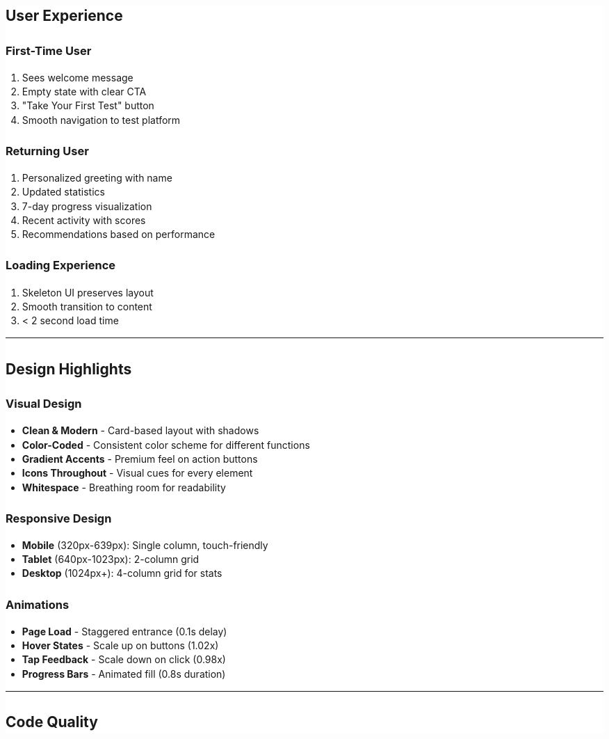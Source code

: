 ## User Experience

### First-Time User

1. Sees welcome message
2. Empty state with clear CTA
3. "Take Your First Test" button
4. Smooth navigation to test platform

### Returning User

1. Personalized greeting with name
2. Updated statistics
3. 7-day progress visualization
4. Recent activity with scores
5. Recommendations based on performance

### Loading Experience

1. Skeleton UI preserves layout
2. Smooth transition to content
3. < 2 second load time

---

## Design Highlights

### Visual Design

- **Clean & Modern** - Card-based layout with shadows
- **Color-Coded** - Consistent color scheme for different functions
- **Gradient Accents** - Premium feel on action buttons
- **Icons Throughout** - Visual cues for every element
- **Whitespace** - Breathing room for readability

### Responsive Design

- **Mobile** (320px-639px): Single column, touch-friendly
- **Tablet** (640px-1023px): 2-column grid
- **Desktop** (1024px+): 4-column grid for stats

### Animations

- **Page Load** - Staggered entrance (0.1s delay)
- **Hover States** - Scale up on buttons (1.02x)
- **Tap Feedback** - Scale down on click (0.98x)
- **Progress Bars** - Animated fill (0.8s duration)

---

## Code Quality
